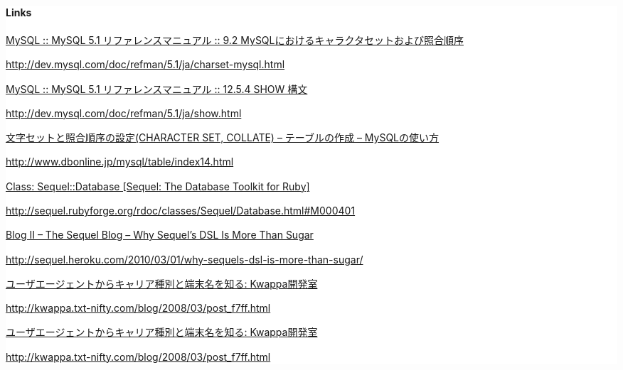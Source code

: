 #### Links

<a target="_blank" href="http://dev.mysql.com/doc/refman/5.1/ja/charset-mysql.html">MySQL :: MySQL 5.1 リファレンスマニュアル :: 9.2 MySQLにおけるキャラクタセットおよび照合順序</a>
  
http://dev.mysql.com/doc/refman/5.1/ja/charset-mysql.html

<a target="_blank" href="http://dev.mysql.com/doc/refman/5.1/ja/show.html">MySQL :: MySQL 5.1 リファレンスマニュアル :: 12.5.4 SHOW 構文</a>
  
http://dev.mysql.com/doc/refman/5.1/ja/show.html

<a target="_blank" href="http://www.dbonline.jp/mysql/table/index14.html">文字セットと照合順序の設定(CHARACTER SET, COLLATE) &#8211; テーブルの作成 &#8211; MySQLの使い方</a>
  
http://www.dbonline.jp/mysql/table/index14.html

<a target="_blank" href="http://sequel.rubyforge.org/rdoc/classes/Sequel/Database.html#M000401">Class: Sequel::Database [Sequel: The Database Toolkit for Ruby]</a>
  
http://sequel.rubyforge.org/rdoc/classes/Sequel/Database.html#M000401

<a target="_blank" href="http://sequel.heroku.com/2010/03/01/why-sequels-dsl-is-more-than-sugar/">Blog II &#8211; The Sequel Blog &#8211; Why Sequel&#8217;s DSL Is More Than Sugar</a>
  
http://sequel.heroku.com/2010/03/01/why-sequels-dsl-is-more-than-sugar/

<a target="_blank" href="http://kwappa.txt-nifty.com/blog/2008/03/post_f7ff.html">ユーザエージェントからキャリア種別と端末名を知る: Kwappa開発室</a>
  
http://kwappa.txt-nifty.com/blog/2008/03/post_f7ff.html

<a target="_blank" href="http://kwappa.txt-nifty.com/blog/2008/03/post_f7ff.html">ユーザエージェントからキャリア種別と端末名を知る: Kwappa開発室</a>
  
http://kwappa.txt-nifty.com/blog/2008/03/post_f7ff.html

 [1]: http://kwappa.txt-nifty.com/blog/2008/03/post_f7ff.html
 [2]: http://kwappa.txt-nifty.com/blog/2008/04/iid_eac2.html

